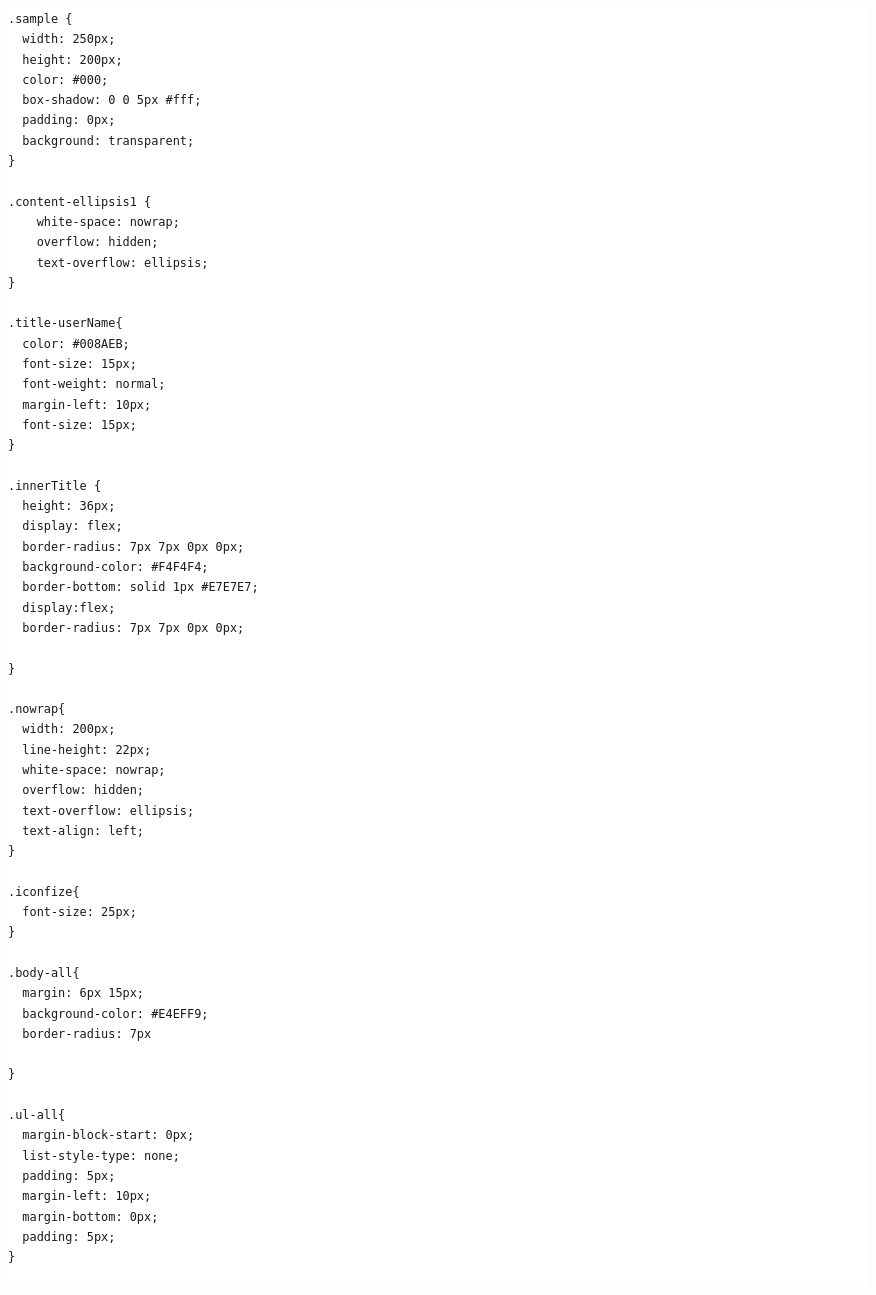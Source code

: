 ```vue
.sample {
  width: 250px;
  height: 200px;
  color: #000;
  box-shadow: 0 0 5px #fff;
  padding: 0px;
  background: transparent;
}
​
.content-ellipsis1 {
    white-space: nowrap;
    overflow: hidden;
    text-overflow: ellipsis;
}
​
.title-userName{
  color: #008AEB;
  font-size: 15px;
  font-weight: normal;
  margin-left: 10px;
  font-size: 15px;
}
​
.innerTitle {
  height: 36px;
  display: flex;
  border-radius: 7px 7px 0px 0px;
  background-color: #F4F4F4;
  border-bottom: solid 1px #E7E7E7;
  display:flex;
  border-radius: 7px 7px 0px 0px; 
​
}
​
.nowrap{
  width: 200px;
  line-height: 22px;
  white-space: nowrap;
  overflow: hidden;
  text-overflow: ellipsis;
  text-align: left;
}
​
.iconfize{
  font-size: 25px;
}
​
.body-all{
  margin: 6px 15px;
  background-color: #E4EFF9;
  border-radius: 7px
​
}
​
.ul-all{
  margin-block-start: 0px;
  list-style-type: none;
  padding: 5px;
  margin-left: 10px;
  margin-bottom: 0px;
  padding: 5px;
}
​
```